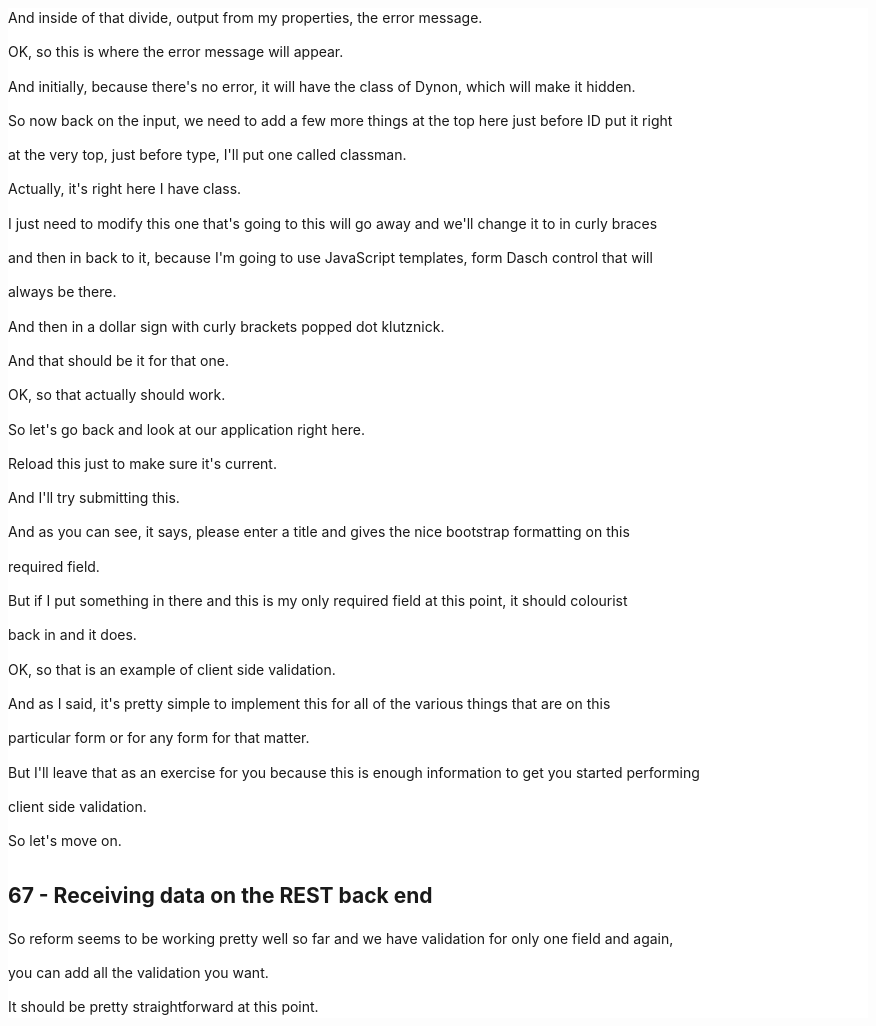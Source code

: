 And inside of that divide, output from my properties, the error message.

OK, so this is where the error message will appear.

And initially, because there's no error, it will have the class of Dynon, which will make it hidden.

So now back on the input, we need to add a few more things at the top here just before ID put it right

at the very top, just before type, I'll put one called classman.

Actually, it's right here I have class.

I just need to modify this one that's going to this will go away and we'll change it to in curly braces

and then in back to it, because I'm going to use JavaScript templates, form Dasch control that will

always be there.

And then in a dollar sign with curly brackets popped dot klutznick.

And that should be it for that one.

OK, so that actually should work.

So let's go back and look at our application right here.

Reload this just to make sure it's current.

And I'll try submitting this.

And as you can see, it says, please enter a title and gives the nice bootstrap formatting on this

required field.

But if I put something in there and this is my only required field at this point, it should colourist

back in and it does.

OK, so that is an example of client side validation.

And as I said, it's pretty simple to implement this for all of the various things that are on this

particular form or for any form for that matter.

But I'll leave that as an exercise for you because this is enough information to get you started performing

client side validation.

So let's move on.

## 67 - Receiving data on the REST back end

So reform seems to be working pretty well so far and we have validation for only one field and again,

you can add all the validation you want.

It should be pretty straightforward at this point.
